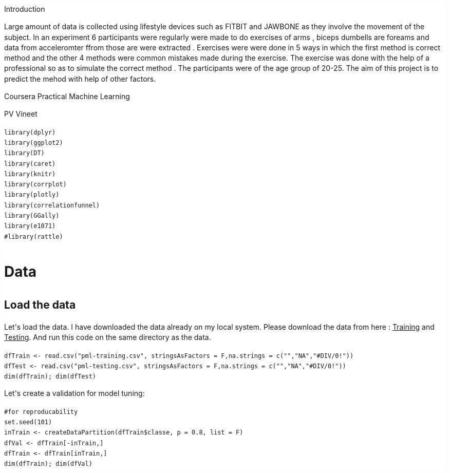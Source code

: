  Introduction    

Large amount of data is collected using lifestyle devices such as FITBIT and JAWBONE as they involve the movement of the subject. In an experiment 6 participants were regularly were made to do exercises of arms , biceps dumbells are foreams and data from acceleromter ffrom those are were extracted . 
Exercises were were done in 5 ways in which the first method is correct method and the other 4 methods were common mistakes made during the exercise.
The exercise was done with the help of a professional so as to simulate the correct method . The participants were of the age group of 20-25. The aim of this project is to predict the mehod with help of other factors.

Coursera Practical Machine Learning

PV Vineet

```{r,warning=FALSE,message=FALSE,include=FALSE,echo=FALSE}
library(dplyr)
library(ggplot2)
library(DT)
library(caret)
library(knitr)
library(corrplot)
library(plotly)
library(correlationfunnel)
library(GGally)
library(e1071)
#library(rattle)
```


# Data   

## Load the data  

Let's load the data. I have downloaded the data already on my local system. Please download the data from here : [Training](https://d396qusza40orc.cloudfront.net/predmachlearn/pml-training.csv) and [Testing](https://d396qusza40orc.cloudfront.net/predmachlearn/pml-testing.csv). And run this code on the same directory as the data.  

```{r}
dfTrain <- read.csv("pml-training.csv", stringsAsFactors = F,na.strings = c("","NA","#DIV/0!"))
dfTest <- read.csv("pml-testing.csv", stringsAsFactors = F,na.strings = c("","NA","#DIV/0!"))
dim(dfTrain); dim(dfTest)
```
  
Let's create a validation for model tuning:  

```{r}
#for reproducability
set.seed(101)
inTrain <- createDataPartition(dfTrain$classe, p = 0.8, list = F)
dfVal <- dfTrain[-inTrain,]
dfTrain <- dfTrain[inTrain,]
dim(dfTrain); dim(dfVal)
```
  